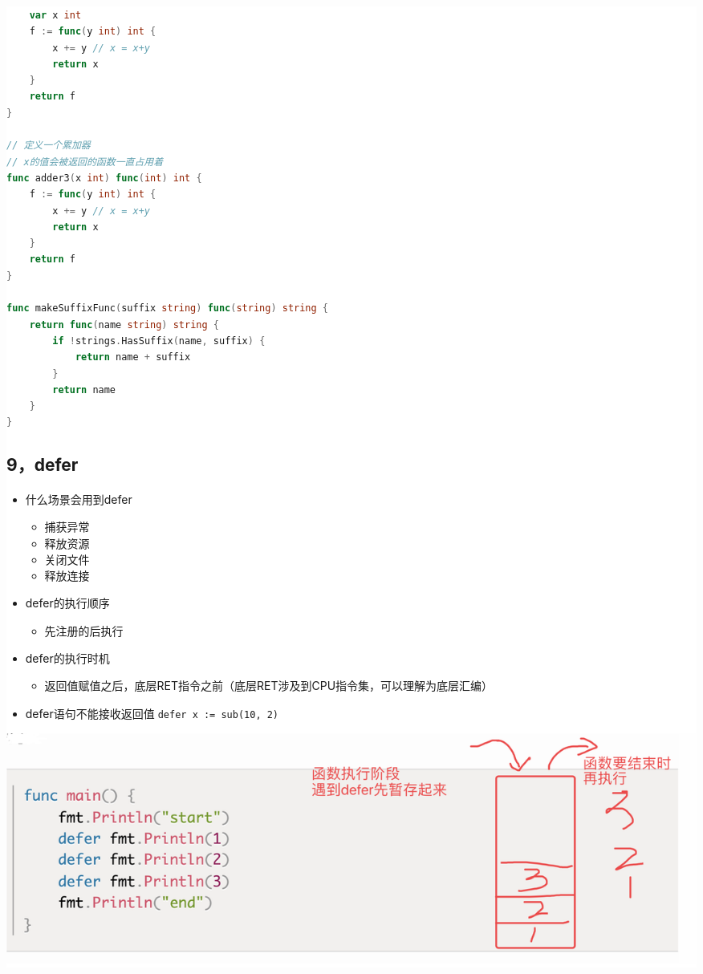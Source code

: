 ```go
	var x int
	f := func(y int) int {
		x += y // x = x+y
		return x
	}
	return f
}

// 定义一个累加器
// x的值会被返回的函数一直占用着
func adder3(x int) func(int) int {
	f := func(y int) int {
		x += y // x = x+y
		return x
	}
	return f
}

func makeSuffixFunc(suffix string) func(string) string {
	return func(name string) string {
		if !strings.HasSuffix(name, suffix) {
			return name + suffix
		}
		return name
	}
}
```



## 9，defer

- 什么场景会用到defer
  - 捕获异常
  - 释放资源
  - 关闭文件
  - 释放连接

- defer的执行顺序
  - 先注册的后执行
- defer的执行时机
  - 返回值赋值之后，底层RET指令之前（底层RET涉及到CPU指令集，可以理解为底层汇编）
- defer语句不能接收返回值 `defer x := sub(10, 2)`

![image-20220116173124754](3,函数指针.assets/image-20220116173124754.png)
